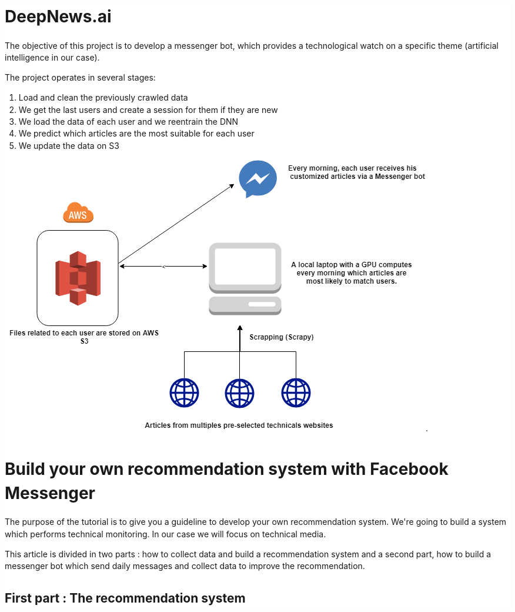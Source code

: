 # DeepNews.ai

The objective of this project is to develop a messenger bot, which provides a technological watch on a specific theme (artificial intelligence in our case).

The project operates in several stages:

1. Load and clean the previously crawled data 
2. We get the last users and create a session for them if they are new
3. We load the data of each user and we reentrain the DNN
4. We predict which articles are the most suitable for each user
5. We update the data on S3

![Alt](UserData/Deepnews.ai.png).

# Build your own recommendation system with Facebook Messenger

The purpose of the tutorial is to give you a guideline to develop your own recommendation system. We're going to build a system which performs technical monitoring. In our case we will focus on technical media. 

This article is divided in two parts : how to collect data and build a recommendation system and a second part, how to build a messenger bot which send daily messages and collect data to improve the recommendation. 


## First part : The recommendation system
